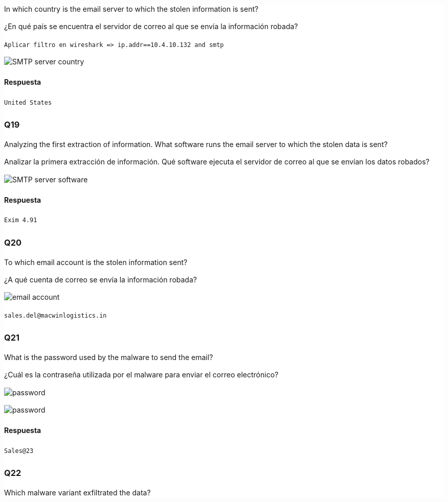 In which country is the email server to which the stolen information is sent?

¿En qué país se encuentra el servidor de correo al que se envía la información robada?

```txt
Aplicar filtro en wireshark => ip.addr==10.4.10.132 and smtp
```

![SMTP server country](/images/labs/cyberdefenders/hawkeye/hawkeye15.png)

#### Respuesta

`United States`


### Q19

Analyzing the first extraction of information. What software runs the email server to which the stolen data is sent?

Analizar la primera extracción de información. Qué software ejecuta el servidor de correo al que se envían los datos robados?

![SMTP server software](/images/labs/cyberdefenders/hawkeye/hawkeye16.png)

#### Respuesta

`Exim 4.91`

### Q20

To which email account is the stolen information sent?

¿A qué cuenta de correo se envía la información robada?

![email account](/images/labs/cyberdefenders/hawkeye/hawkeye17.png)

`sales.del@macwinlogistics.in`

### Q21

What is the password used by the malware to send the email?

¿Cuál es la contraseña utilizada por el malware para enviar el correo electrónico?

![password](/images/labs/cyberdefenders/hawkeye/hawkeye19.png)

![password](/images/labs/cyberdefenders/hawkeye/hawkeye18.png)

#### Respuesta

`Sales@23`

### Q22

Which malware variant exfiltrated the data?

